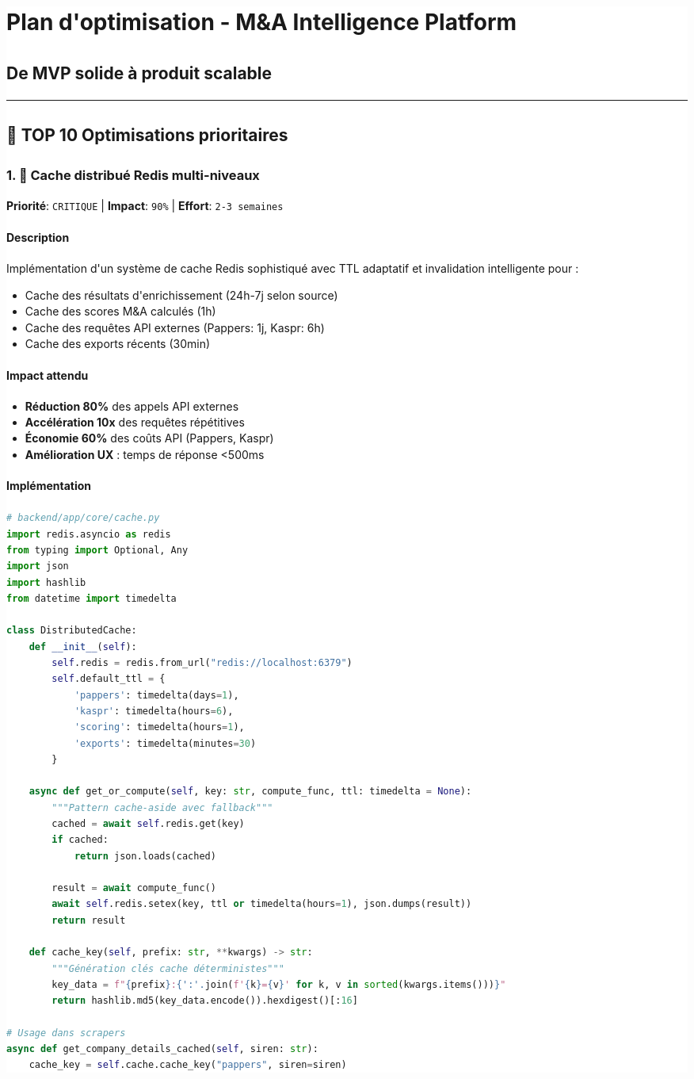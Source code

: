 # Plan d'optimisation - M&A Intelligence Platform
## De MVP solide à produit scalable

---

## 🎯 TOP 10 Optimisations prioritaires

### 1. 🚀 **Cache distribué Redis multi-niveaux**
**Priorité**: `CRITIQUE` | **Impact**: `90%` | **Effort**: `2-3 semaines`

#### Description
Implémentation d'un système de cache Redis sophistiqué avec TTL adaptatif et invalidation intelligente pour :
- Cache des résultats d'enrichissement (24h-7j selon source)
- Cache des scores M&A calculés (1h)
- Cache des requêtes API externes (Pappers: 1j, Kaspr: 6h)
- Cache des exports récents (30min)

#### Impact attendu
- **Réduction 80%** des appels API externes
- **Accélération 10x** des requêtes répétitives
- **Économie 60%** des coûts API (Pappers, Kaspr)
- **Amélioration UX** : temps de réponse <500ms

#### Implémentation
```python
# backend/app/core/cache.py
import redis.asyncio as redis
from typing import Optional, Any
import json
import hashlib
from datetime import timedelta

class DistributedCache:
    def __init__(self):
        self.redis = redis.from_url("redis://localhost:6379")
        self.default_ttl = {
            'pappers': timedelta(days=1),
            'kaspr': timedelta(hours=6),
            'scoring': timedelta(hours=1),
            'exports': timedelta(minutes=30)
        }
    
    async def get_or_compute(self, key: str, compute_func, ttl: timedelta = None):
        """Pattern cache-aside avec fallback"""
        cached = await self.redis.get(key)
        if cached:
            return json.loads(cached)
        
        result = await compute_func()
        await self.redis.setex(key, ttl or timedelta(hours=1), json.dumps(result))
        return result
    
    def cache_key(self, prefix: str, **kwargs) -> str:
        """Génération clés cache déterministes"""
        key_data = f"{prefix}:{':'.join(f'{k}={v}' for k, v in sorted(kwargs.items()))}"
        return hashlib.md5(key_data.encode()).hexdigest()[:16]

# Usage dans scrapers
async def get_company_details_cached(self, siren: str):
    cache_key = self.cache.cache_key("pappers", siren=siren)
```